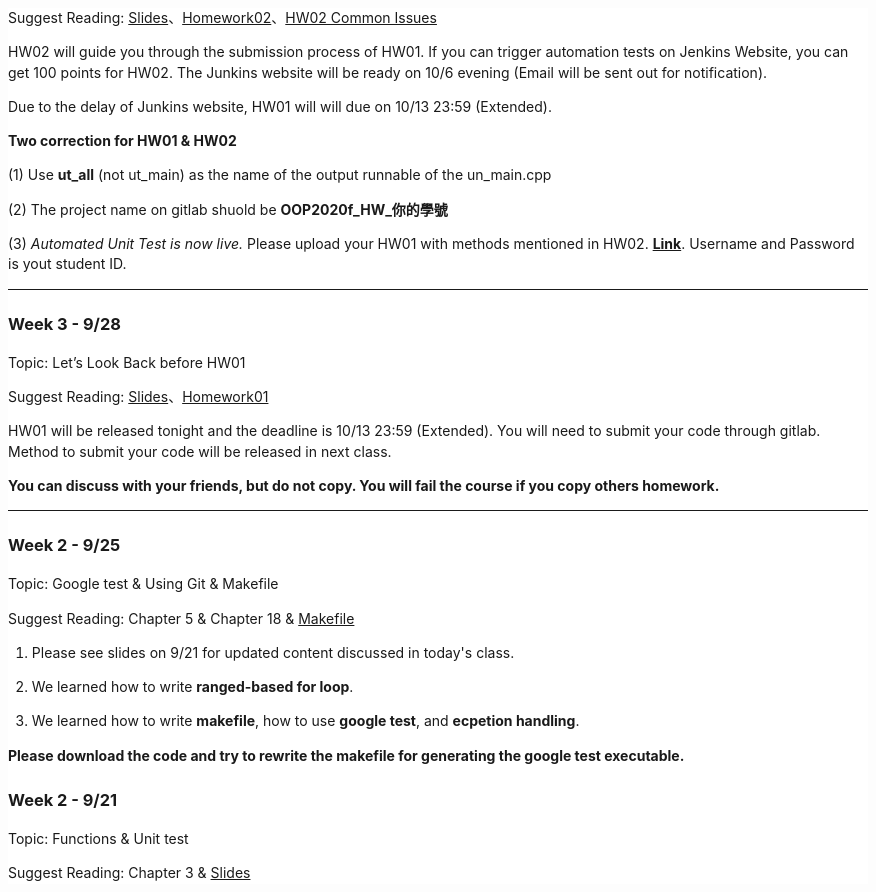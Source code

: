 Suggest Reading: [Slides](https://drive.google.com/file/d/1MaJ9gdgixycSDUTSjNYt9doWm9RpUBPD/view?usp=sharing)、[Homework02](https://drive.google.com/file/d/1mco0gHi8DFRh5bFkBMtk0KHsPeiP2zr5/view?usp=sharing)、[HW02 Common Issues](https://drive.google.com/file/d/1PzYrAhNfrsUtkMvca7VIa7qB8TUSsztZ/view?usp=sharing)

HW02 will guide you through the submission process of HW01. If you can trigger automation tests on Jenkins Website, you can get 100 points for HW02. The Junkins website will be ready on 10/6 evening (Email will be sent out for notification).

Due to the delay of Junkins website, HW01 will will due on 10/13 23:59 (Extended).

**Two correction for HW01 & HW02**

(1) Use **ut_all** (not ut_main) as the name of the output runnable of the un_main.cpp

(2) The project name on gitlab shuold be **OOP2020f_HW_你的學號**

(3) *Automated Unit Test is now live.* Please upload your HW01 with methods mentioned in HW02. [**Link**](https://css-lab.csie.ntut.edu.tw). Username and Password is yout student ID.

---

### Week 3 - 9/28

Topic: Let’s Look Back before HW01

Suggest Reading: [Slides](https://drive.google.com/file/d/1MaJ9gdgixycSDUTSjNYt9doWm9RpUBPD/view?usp=sharing)、[Homework01](https://drive.google.com/file/d/1xSLfM8yBTvxpCLbAPdPXTu4VguM4iI7O/view?usp=sharing)

HW01 will be released tonight and the deadline is 10/13 23:59 (Extended). You will need to submit your code through gitlab. Method to submit your code will be released in next class.

**You can discuss with your friends, but do not copy. You will fail the course if you copy others homework.**

---

### Week 2 - 9/25

Topic: Google test & Using Git & Makefile

Suggest Reading: Chapter 5 & Chapter 18 & [Makefile](https://drive.google.com/file/d/19zdgML8V6lMEUTyYAV2RNKHWhjmaBSPD/view?usp=sharing)

1. Please see slides on 9/21 for updated content discussed in today's class.

2. We learned how to write **ranged-based for loop**.

3. We learned how to write **makefile**, how to use **google test**, and **ecpetion handling**.

**Please download the code and try to rewrite the makefile for generating the google test executable.**

### Week 2 - 9/21

Topic: Functions & Unit test

Suggest Reading: Chapter 3 & [Slides](https://drive.google.com/file/d/1FsORmHkuIi2584_iUdDthnJW3BNKsZ_P/view?usp=sharing)
